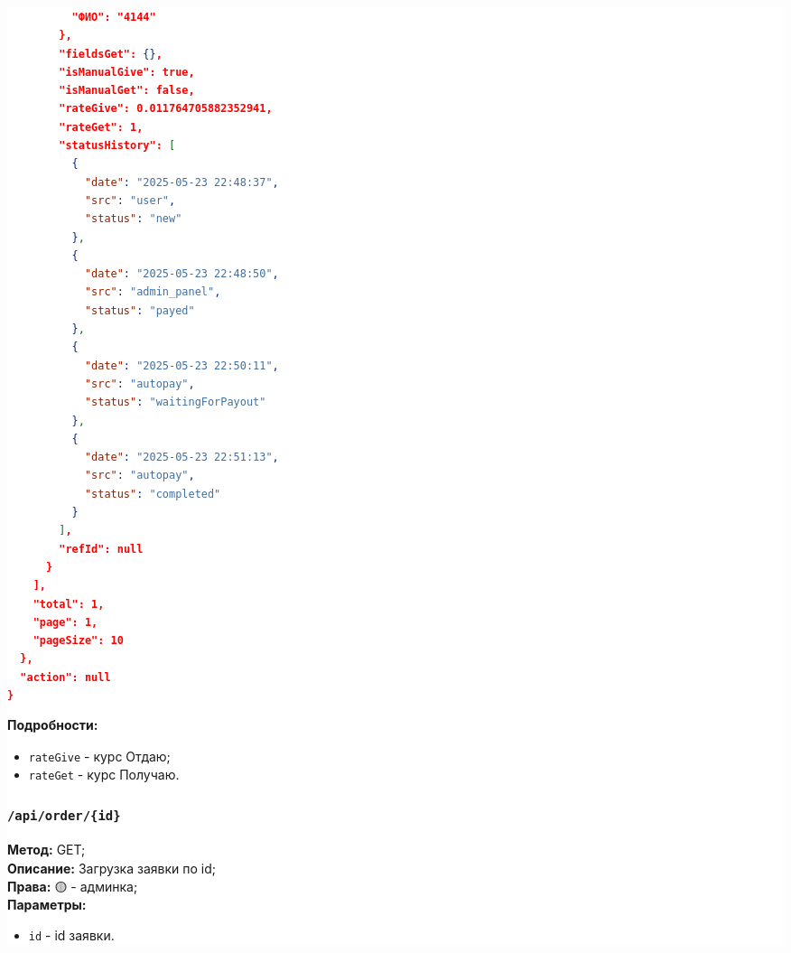 ```json
          "ФИО": "4144"
        },
        "fieldsGet": {},
        "isManualGive": true,
        "isManualGet": false,
        "rateGive": 0.011764705882352941,
        "rateGet": 1,
        "statusHistory": [
          {
            "date": "2025-05-23 22:48:37",
            "src": "user",
            "status": "new"
          },
          {
            "date": "2025-05-23 22:48:50",
            "src": "admin_panel",
            "status": "payed"
          },
          {
            "date": "2025-05-23 22:50:11",
            "src": "autopay",
            "status": "waitingForPayout"
          },
          {
            "date": "2025-05-23 22:51:13",
            "src": "autopay",
            "status": "completed"
          }
        ],
        "refId": null
      }
    ],
    "total": 1,
    "page": 1,
    "pageSize": 10
  },
  "action": null
}
```

**Подробности:**
- `rateGive` - курс Отдаю;  
- `rateGet` - курс Получаю.

### `/api/order/{id}`
**Метод:** GET;  
**Описание:** Загрузка заявки по id;    
**Права:** 🟡 - админка;  
**Параметры:** 
- `id` - id заявки.
